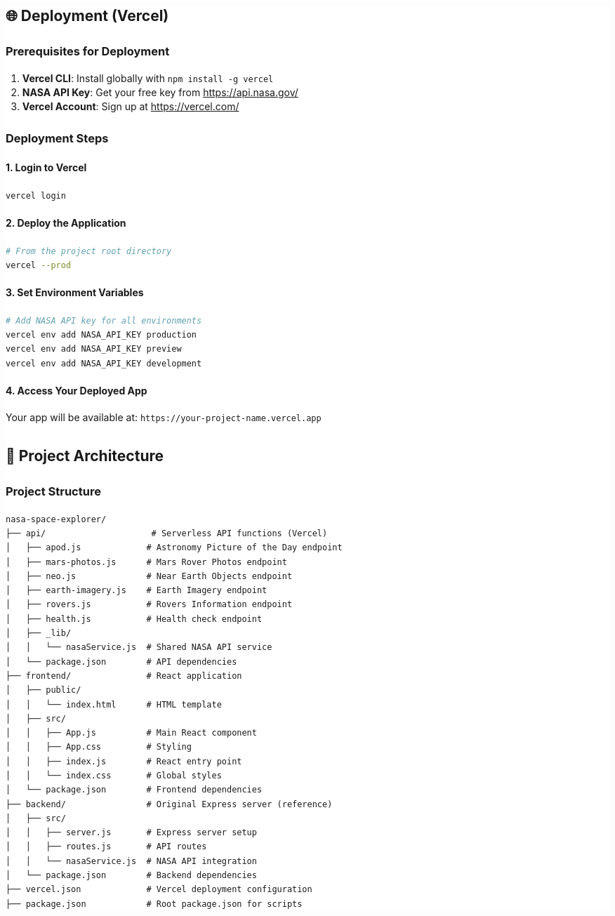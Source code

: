 ## 🌐 Deployment (Vercel)

### Prerequisites for Deployment
1. **Vercel CLI**: Install globally with `npm install -g vercel`
2. **NASA API Key**: Get your free key from https://api.nasa.gov/
3. **Vercel Account**: Sign up at https://vercel.com/

### Deployment Steps

#### 1. Login to Vercel
```bash
vercel login
```

#### 2. Deploy the Application
```bash
# From the project root directory
vercel --prod
```

#### 3. Set Environment Variables
```bash
# Add NASA API key for all environments
vercel env add NASA_API_KEY production
vercel env add NASA_API_KEY preview  
vercel env add NASA_API_KEY development
```

#### 4. Access Your Deployed App
Your app will be available at: `https://your-project-name.vercel.app`

## 🔧 Project Architecture

### Project Structure
```
nasa-space-explorer/
├── api/                     # Serverless API functions (Vercel)
│   ├── apod.js             # Astronomy Picture of the Day endpoint
│   ├── mars-photos.js      # Mars Rover Photos endpoint
│   ├── neo.js              # Near Earth Objects endpoint
│   ├── earth-imagery.js    # Earth Imagery endpoint
│   ├── rovers.js           # Rovers Information endpoint
│   ├── health.js           # Health check endpoint
│   ├── _lib/
│   │   └── nasaService.js  # Shared NASA API service
│   └── package.json        # API dependencies
├── frontend/               # React application
│   ├── public/
│   │   └── index.html      # HTML template
│   ├── src/
│   │   ├── App.js          # Main React component
│   │   ├── App.css         # Styling
│   │   ├── index.js        # React entry point
│   │   └── index.css       # Global styles
│   └── package.json        # Frontend dependencies
├── backend/                # Original Express server (reference)
│   ├── src/
│   │   ├── server.js       # Express server setup
│   │   ├── routes.js       # API routes
│   │   └── nasaService.js  # NASA API integration
│   └── package.json        # Backend dependencies
├── vercel.json             # Vercel deployment configuration
├── package.json            # Root package.json for scripts
```